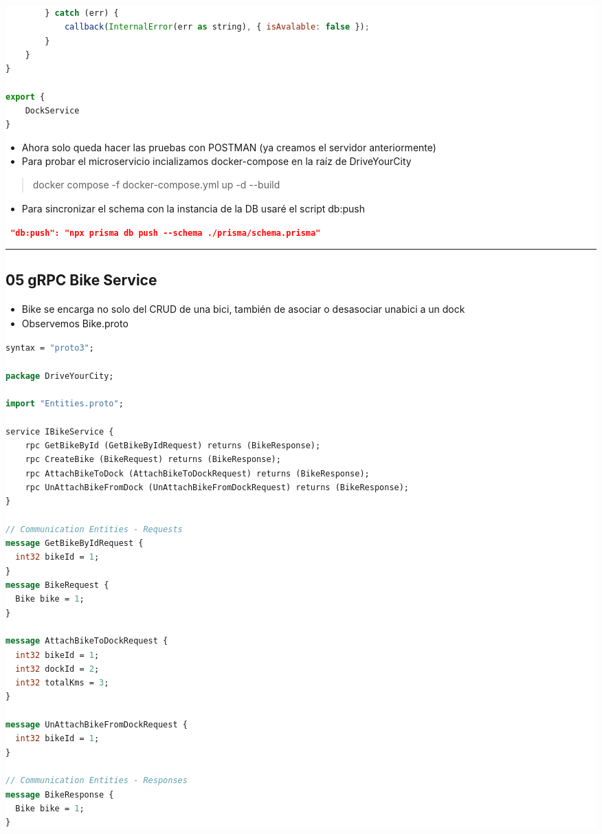 ~~~js
        } catch (err) {
            callback(InternalError(err as string), { isAvalable: false });
        }         
    }
}

export {
    DockService
}
~~~

- Ahora solo queda hacer las pruebas con POSTMAN (ya creamos el servidor anteriormente)
- Para probar el microservicio incializamos docker-compose en la raíz de DriveYourCity

> docker compose -f docker-compose.yml up -d --build

- Para sincronizar el schema con la instancia de la DB usaré el script db:push

~~~json
 "db:push": "npx prisma db push --schema ./prisma/schema.prisma"
~~~
--------

## 05 gRPC Bike Service

- Bike se encarga no solo del CRUD de una bici, también de asociar o desasociar unabici a un dock
- Observemos Bike.proto

~~~proto
syntax = "proto3";

package DriveYourCity;

import "Entities.proto";

service IBikeService {
    rpc GetBikeById (GetBikeByIdRequest) returns (BikeResponse);
    rpc CreateBike (BikeRequest) returns (BikeResponse);
    rpc AttachBikeToDock (AttachBikeToDockRequest) returns (BikeResponse);
    rpc UnAttachBikeFromDock (UnAttachBikeFromDockRequest) returns (BikeResponse);
}

// Communication Entities - Requests
message GetBikeByIdRequest {
  int32 bikeId = 1;
}
message BikeRequest {
  Bike bike = 1;
}

message AttachBikeToDockRequest {
  int32 bikeId = 1;
  int32 dockId = 2;
  int32 totalKms = 3;
}

message UnAttachBikeFromDockRequest {
  int32 bikeId = 1;  
}

// Communication Entities - Responses
message BikeResponse {
  Bike bike = 1;
}
~~~

